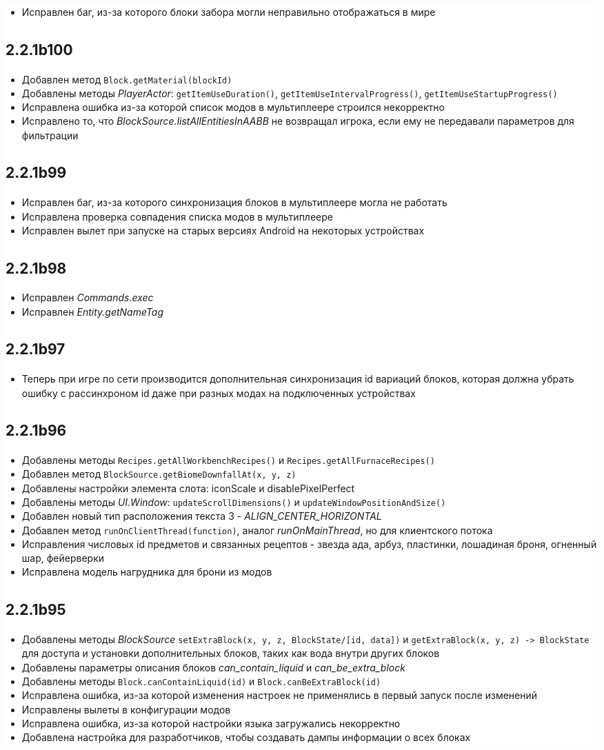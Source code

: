 - Исправлен баг, из-за которого блоки забора могли неправильно отображаться в мире

## 2.2.1b100

- Добавлен метод `Block.getMaterial(blockId)`
- Добавлены методы *PlayerActor*: `getItemUseDuration()`, `getItemUseIntervalProgress()`, `getItemUseStartupProgress()`
- Исправлена ошибка из-за которой список модов в мультиплеере строился некорректно
- Исправлено то, что *BlockSource.listAllEntitiesInAABB* не возвращал игрока, если ему не передавали параметров для фильтрации

## 2.2.1b99

- Исправлен баг, из-за которого синхронизация блоков в мультиплеере могла не работать
- Исправлена проверка совпадения списка модов в мультиплеере
- Исправлен вылет при запуске на старых версиях Android на некоторых устройствах

## 2.2.1b98

- Исправлен *Commands.exec*
- Исправлен *Entity.getNameTag*

## 2.2.1b97

- Теперь при игре по сети производится дополнительная синхронизация id вариаций блоков, которая должна убрать ошибку с рассинхроном id даже при разных модах на подключенных устройствах

## 2.2.1b96

- Добавлены методы `Recipes.getAllWorkbenchRecipes()` и `Recipes.getAllFurnaceRecipes()`
- Добавлен метод `BlockSource.getBiomeDownfallAt(x, y, z)`
- Добавлены настройки элемента слота: iconScale и disablePixelPerfect
- Добавлены методы *UI.Window*: `updateScrollDimensions()` и `updateWindowPositionAndSize()`
- Добавлен новый тип расположения текста 3 - *ALIGN_CENTER_HORIZONTAL*
- Добавлен метод `runOnClientThread(function)`, аналог *runOnMainThread*, но для клиентского потока
- Исправления числовых id предметов и связанных рецептов - звезда ада, арбуз, пластинки, лошадиная броня, огненный шар, фейерверки
- Исправлена модель нагрудника для брони из модов

## 2.2.1b95

- Добавлены методы *BlockSource* `setExtraBlock(x, y, z, BlockState/[id, data])` и `getExtraBlock(x, y, z) -> BlockState` для доступа и установки дополнительных блоков, таких как вода внутри других блоков
- Добавлены параметры описания блоков *can_contain_liquid* и *can_be_extra_block*
- Добавлены методы `Block.canContainLiquid(id)` и `Block.canBeExtraBlock(id)`
- Исправлена ошибка, из-за которой изменения настроек не применялись в первый запуск после изменений
- Исправлены вылеты в конфигурации модов
- Исправлена ошибка, из-за которой настройки языка загружались некорректно
- Добавлена настройка для разработчиков, чтобы создавать дампы информации о всех блоках
